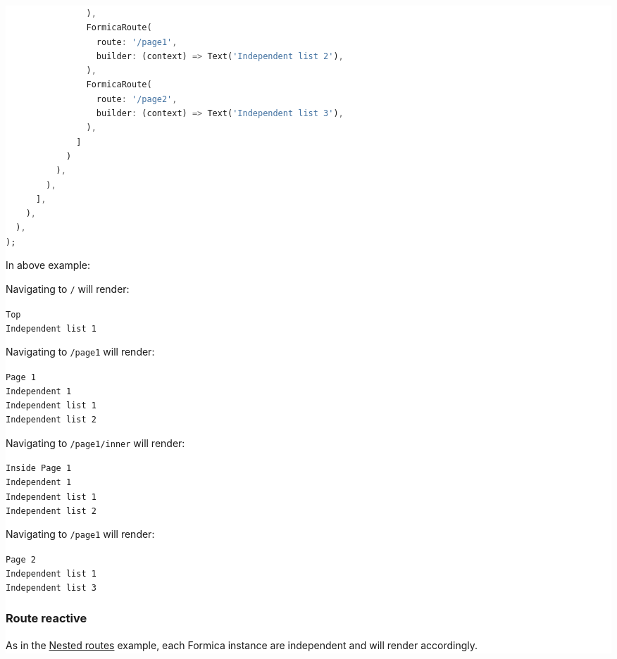 ```dart
                ),
                FormicaRoute(
                  route: '/page1',
                  builder: (context) => Text('Independent list 2'),
                ),
                FormicaRoute(
                  route: '/page2',
                  builder: (context) => Text('Independent list 3'),
                ),
              ]
            )
          ),
        ),
      ],
    ),
  ),
);
```

In above example:

Navigating to `/` will render:
```
Top
Independent list 1
```

Navigating to `/page1` will render:
```
Page 1
Independent 1
Independent list 1
Independent list 2
```

Navigating to `/page1/inner` will render:
```
Inside Page 1
Independent 1
Independent list 1
Independent list 2
```

Navigating to `/page1` will render:
```
Page 2
Independent list 1
Independent list 3
```


### Route reactive
As in the [Nested routes](#nested-routes) example, each Formica instance are independent and will render accordingly.
